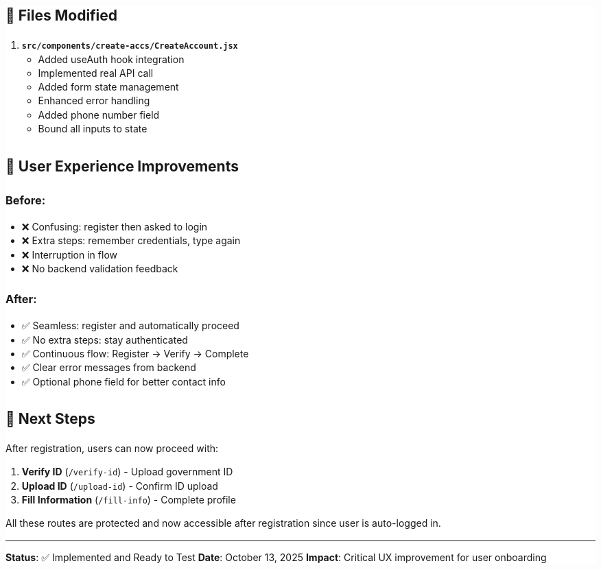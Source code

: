 ## 📝 Files Modified

1. **`src/components/create-accs/CreateAccount.jsx`**
   - Added useAuth hook integration
   - Implemented real API call
   - Added form state management
   - Enhanced error handling
   - Added phone number field
   - Bound all inputs to state

## 🎯 User Experience Improvements

### Before:

- ❌ Confusing: register then asked to login
- ❌ Extra steps: remember credentials, type again
- ❌ Interruption in flow
- ❌ No backend validation feedback

### After:

- ✅ Seamless: register and automatically proceed
- ✅ No extra steps: stay authenticated
- ✅ Continuous flow: Register → Verify → Complete
- ✅ Clear error messages from backend
- ✅ Optional phone field for better contact info

## 🚀 Next Steps

After registration, users can now proceed with:

1. **Verify ID** (`/verify-id`) - Upload government ID
2. **Upload ID** (`/upload-id`) - Confirm ID upload
3. **Fill Information** (`/fill-info`) - Complete profile

All these routes are protected and now accessible after registration since user is auto-logged in.

---

**Status**: ✅ Implemented and Ready to Test
**Date**: October 13, 2025
**Impact**: Critical UX improvement for user onboarding
